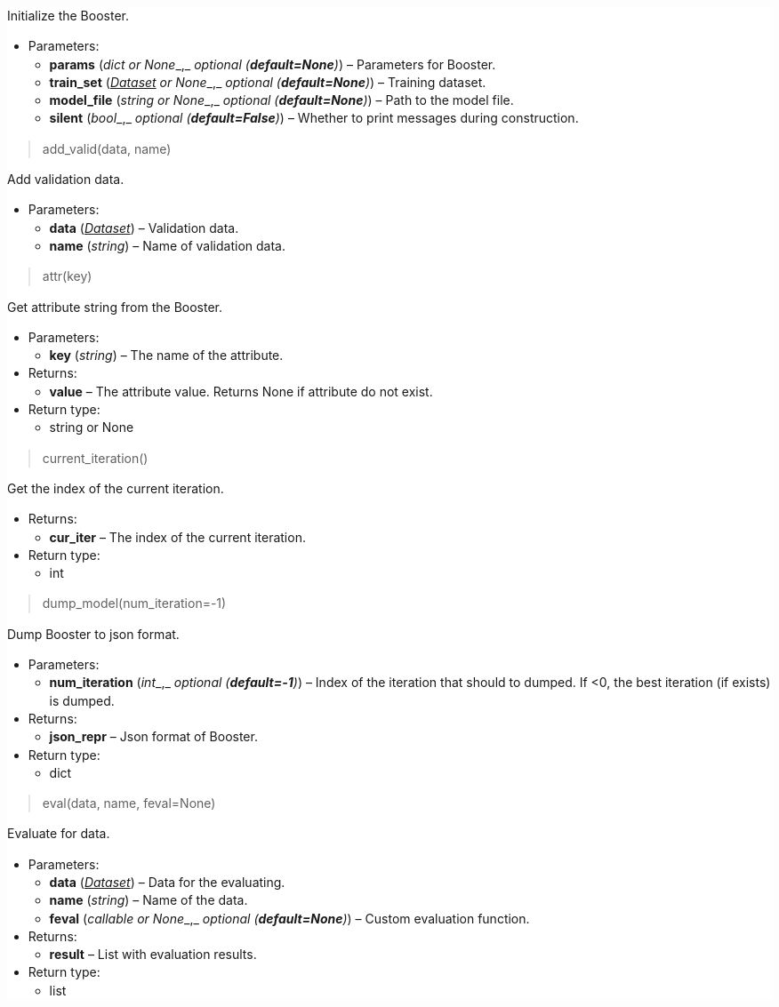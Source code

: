 Initialize the Booster.

* Parameters: 
  * **params** (_dict_ _or_ _None__,_ _optional_ _(__default=None__)_) – Parameters for Booster.
  * **train_set** ([_Dataset_](#lightgbm.Dataset "lightgbm.Dataset") _or_ _None__,_ _optional_ _(__default=None__)_) – Training dataset.
  * **model_file** (_string_ _or_ _None__,_ _optional_ _(__default=None__)_) – Path to the model file.
  * **silent** (_bool__,_ _optional_ _(__default=False__)_) – Whether to print messages during construction.

> add_valid(data, name)

Add validation data.

* Parameters:
  * **data** ([_Dataset_](#lightgbm.Dataset "lightgbm.Dataset")) – Validation data.
  * **name** (_string_) – Name of validation data.

> attr(key)

Get attribute string from the Booster.

* Parameters:
  * **key** (_string_) – The name of the attribute.
* Returns:
  * **value** – The attribute value. Returns None if attribute do not exist.
* Return type:
  * string or None

> current_iteration()

Get the index of the current iteration.

* Returns:
  * **cur_iter** – The index of the current iteration.
* Return type:
  * int

> dump_model(num_iteration=-1)

Dump Booster to json format.

* Parameters:
  * **num_iteration** (_int__,_ _optional_ _(__default=-1__)_) – Index of the iteration that should to dumped. If &lt;0, the best iteration (if exists) is dumped.
* Returns:
  * **json_repr** – Json format of Booster.
* Return type:
  * dict

> eval(data, name, feval=None)

Evaluate for data.

* Parameters:
  * **data** ([_Dataset_](#lightgbm.Dataset "lightgbm.Dataset")) – Data for the evaluating.
  * **name** (_string_) – Name of the data.
  * **feval** (_callable_ _or_ _None__,_ _optional_ _(__default=None__)_) – Custom evaluation function.
* Returns:
  * **result** – List with evaluation results.
* Return type:
  * list
